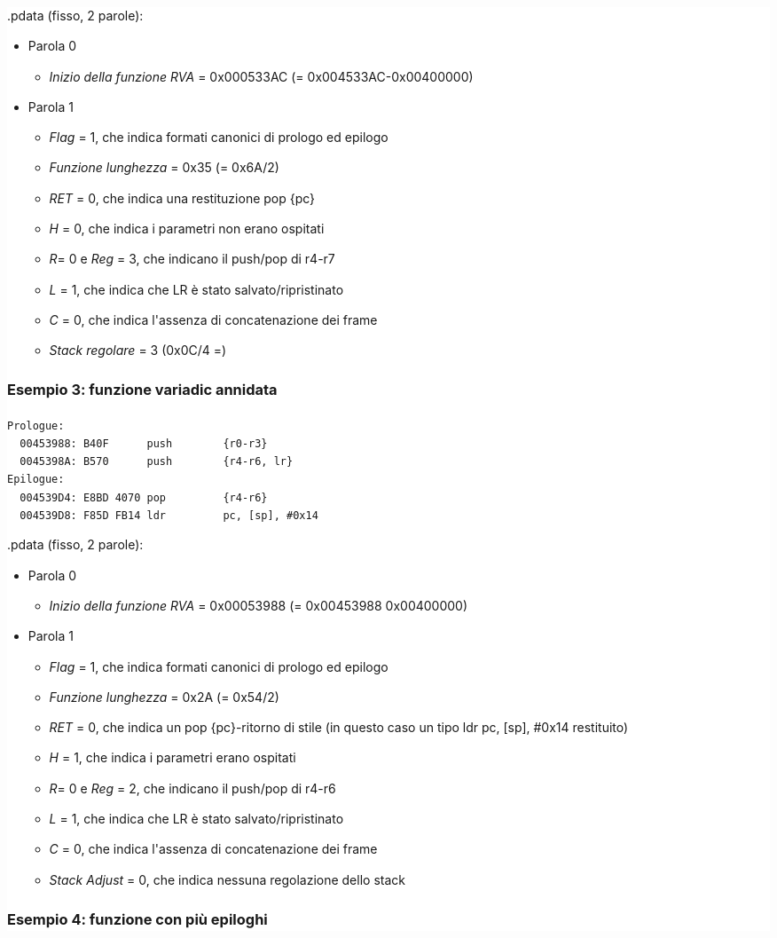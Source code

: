  .pdata (fisso, 2 parole):  
  
-   Parola 0  
  
    -   *Inizio della funzione RVA* = 0x000533AC (= 0x004533AC-0x00400000)  
  
-   Parola 1  
  
    -   *Flag* = 1, che indica formati canonici di prologo ed epilogo  
  
    -   *Funzione lunghezza* = 0x35 (= 0x6A/2)  
  
    -   *RET* = 0, che indica una restituzione pop {pc}  
  
    -   *H* = 0, che indica i parametri non erano ospitati  
  
    -   *R*= 0 e *Reg* = 3, che indicano il push/pop di r4-r7  
  
    -   *L* = 1, che indica che LR è stato salvato/ripristinato  
  
    -   *C* = 0, che indica l'assenza di concatenazione dei frame  
  
    -   *Stack regolare* = 3 (0x0C/4 =)  
  
### <a name="example-3-nested-variadic-function"></a>Esempio 3: funzione variadic annidata  
  
```  
Prologue:  
  00453988: B40F      push        {r0-r3}  
  0045398A: B570      push        {r4-r6, lr}  
Epilogue:  
  004539D4: E8BD 4070 pop         {r4-r6}  
  004539D8: F85D FB14 ldr         pc, [sp], #0x14  
```  
  
 .pdata (fisso, 2 parole):  
  
-   Parola 0  
  
    -   *Inizio della funzione RVA* = 0x00053988 (= 0x00453988 0x00400000)  
  
-   Parola 1  
  
    -   *Flag* = 1, che indica formati canonici di prologo ed epilogo  
  
    -   *Funzione lunghezza* = 0x2A (= 0x54/2)  
  
    -   *RET* = 0, che indica un pop {pc}-ritorno di stile (in questo caso un tipo ldr pc, [sp], #0x14 restituito)  
  
    -   *H* = 1, che indica i parametri erano ospitati  
  
    -   *R*= 0 e *Reg* = 2, che indicano il push/pop di r4-r6  
  
    -   *L* = 1, che indica che LR è stato salvato/ripristinato  
  
    -   *C* = 0, che indica l'assenza di concatenazione dei frame  
  
    -   *Stack Adjust* = 0, che indica nessuna regolazione dello stack  
  
### <a name="example-4-function-with-multiple-epilogues"></a>Esempio 4: funzione con più epiloghi  
  
